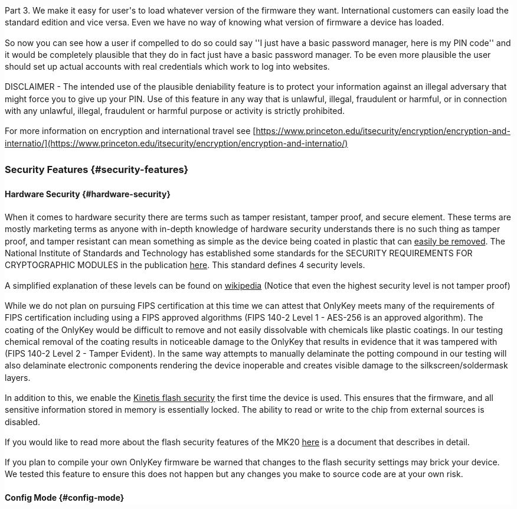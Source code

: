 Part 3. We make it easy for user's to load whatever version of the firmware they want. International customers can easily load the standard edition and vice versa. Even we have no way of knowing what version of firmware a device has loaded.

So now you can see how a user if compelled to do so could say ''I just have a basic password manager, here is my PIN code'' and it would be completely plausible that they do in fact just have a basic password manager. To be even more plausible the user should set up actual accounts with real credentials which work to log into websites.

DISCLAIMER - The intended use of the plausible deniability feature is to protect your information against an illegal adversary that might force you to give up your PIN. Use of this feature in any way that is unlawful, illegal, fraudulent or harmful, or in connection with any unlawful, illegal, fraudulent or harmful purpose or activity is strictly prohibited.

For more information on encryption and international travel see [https://www.princeton.edu/itsecurity/encryption/encryption-and-internatio/](https://www.princeton.edu/itsecurity/encryption/encryption-and-internatio/)

### Security Features {#security-features}

#### Hardware Security {#hardware-security}

When it comes to hardware security there are terms such as tamper resistant, tamper proof, and secure element. These terms are mostly marketing terms as anyone with in-depth knowledge of hardware security understands there is no such thing as tamper proof, and tamper resistant can mean something as simple as the device being coated in plastic that can [easily be removed](http://www.hexview.com/~scl/neo/). The National Institute of Standards and Technology has established some standards for the SECURITY REQUIREMENTS FOR CRYPTOGRAPHIC MODULES in the publication [here](http://nvlpubs.nist.gov/nistpubs/FIPS/NIST.FIPS.140-2.pdf). This standard defines 4 security levels.

A simplified explanation of these levels can be found on [wikipedia](https://en.wikipedia.org/wiki/FIPS_140-2) (Notice that even the highest security level is not tamper proof)

While we do not plan on pursuing FIPS certification at this time we can attest that OnlyKey meets many of the requirements of FIPS certification including using a FIPS approved algorithms (FIPS 140-2 Level 1 - AES-256 is an approved algorithm). The coating of the OnlyKey would be difficult to remove and not easily dissolvable with chemicals like plastic coatings. In our testing chemical removal of the coating results in noticeable damage to the OnlyKey that results in evidence that it was tampered with (FIPS 140-2 Level 2 - Tamper Evident). In the same way attempts to manually delaminate the potting compound in our testing will also delaminate electronic components rendering the device inoperable and creates visible damage to the silkscreen/soldermask layers.

In addition to this, we enable the [Kinetis flash security](http://cache.nxp.com/files/microcontrollers/doc/app_note/AN4507.pdf) the first time the device is used. This ensures that the firmware, and all sensitive information stored in memory is essentially locked. The ability to read or write to the chip from external sources is disabled.

If you would like to read more about the flash security features of the MK20 [here](https://www.pjrc.com/teensy/K20P64M72SF1RM.pdf) is a document that describes in detail.

If you plan to compile your own OnlyKey firmware be warned that changes to the flash security settings may brick your device. We tested this feature to ensure this does not happen but any changes you make to source code are at your own risk.

#### Config Mode {#config-mode}
